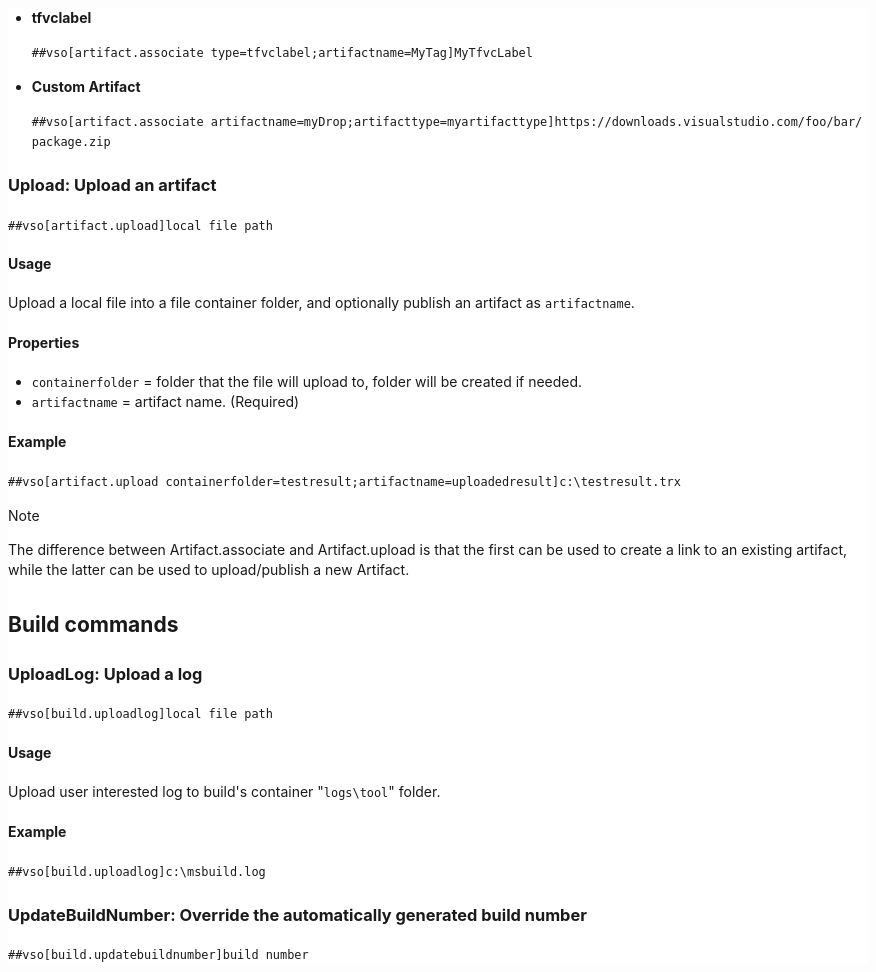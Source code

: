 - **tfvclabel**
    ```
    ##vso[artifact.associate type=tfvclabel;artifactname=MyTag]MyTfvcLabel
    ```

- **Custom Artifact**
    ```
    ##vso[artifact.associate artifactname=myDrop;artifacttype=myartifacttype]https://downloads.visualstudio.com/foo/bar/package.zip
    ```

### Upload: Upload an artifact

`##vso[artifact.upload]local file path`

#### Usage

Upload a local file into a file container folder, and optionally publish an artifact as `artifactname`.

#### Properties

* `containerfolder` = folder that the file will upload to, folder will be created if needed.
* `artifactname` = artifact name. (Required)

#### Example

```
##vso[artifact.upload containerfolder=testresult;artifactname=uploadedresult]c:\testresult.trx
```

> [!NOTE]
> The difference between Artifact.associate and Artifact.upload is that the first can be used to create a link to an existing artifact, while the latter can be used to upload/publish a new Artifact.

## Build commands

### UploadLog: Upload a log

`##vso[build.uploadlog]local file path`

#### Usage

Upload user interested log to build's container "`logs\tool`" folder.

#### Example

```
##vso[build.uploadlog]c:\msbuild.log
```
        
### UpdateBuildNumber: Override the automatically generated build number

`##vso[build.updatebuildnumber]build number`
